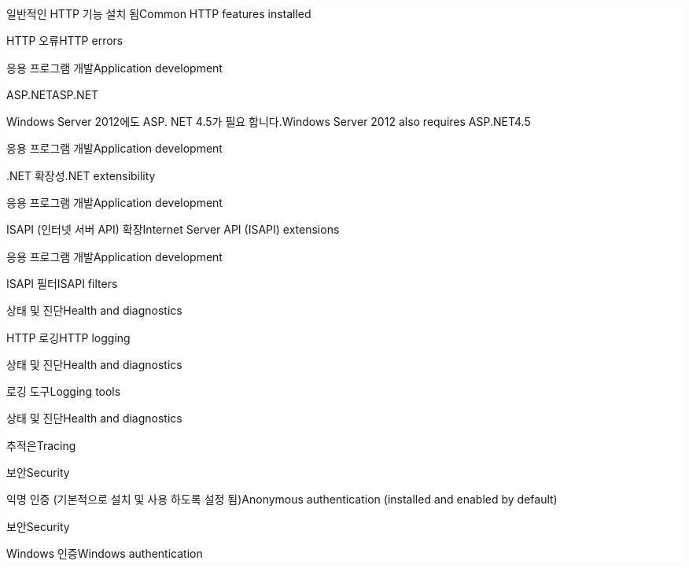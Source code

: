 <td><p><span data-ttu-id="c93f7-119">일반적인 HTTP 기능 설치 됨</span><span class="sxs-lookup"><span data-stu-id="c93f7-119">Common HTTP features installed</span></span></p></td>
<td><p><span data-ttu-id="c93f7-120">HTTP 오류</span><span class="sxs-lookup"><span data-stu-id="c93f7-120">HTTP errors</span></span></p></td>
</tr>
<tr class="even">
<td><p><span data-ttu-id="c93f7-121">응용 프로그램 개발</span><span class="sxs-lookup"><span data-stu-id="c93f7-121">Application development</span></span></p></td>
<td><p><span data-ttu-id="c93f7-122">ASP.NET</span><span class="sxs-lookup"><span data-stu-id="c93f7-122">ASP.NET</span></span></p>
<p><span data-ttu-id="c93f7-123">Windows Server 2012에도 ASP. NET 4.5가 필요 합니다.</span><span class="sxs-lookup"><span data-stu-id="c93f7-123">Windows Server 2012 also requires ASP.NET4.5</span></span></p></td>
</tr>
<tr class="odd">
<td><p><span data-ttu-id="c93f7-124">응용 프로그램 개발</span><span class="sxs-lookup"><span data-stu-id="c93f7-124">Application development</span></span></p></td>
<td><p><span data-ttu-id="c93f7-125">.NET 확장성</span><span class="sxs-lookup"><span data-stu-id="c93f7-125">.NET extensibility</span></span></p></td>
</tr>
<tr class="even">
<td><p><span data-ttu-id="c93f7-126">응용 프로그램 개발</span><span class="sxs-lookup"><span data-stu-id="c93f7-126">Application development</span></span></p></td>
<td><p><span data-ttu-id="c93f7-127">ISAPI (인터넷 서버 API) 확장</span><span class="sxs-lookup"><span data-stu-id="c93f7-127">Internet Server API (ISAPI) extensions</span></span></p></td>
</tr>
<tr class="odd">
<td><p><span data-ttu-id="c93f7-128">응용 프로그램 개발</span><span class="sxs-lookup"><span data-stu-id="c93f7-128">Application development</span></span></p></td>
<td><p><span data-ttu-id="c93f7-129">ISAPI 필터</span><span class="sxs-lookup"><span data-stu-id="c93f7-129">ISAPI filters</span></span></p></td>
</tr>
<tr class="even">
<td><p><span data-ttu-id="c93f7-130">상태 및 진단</span><span class="sxs-lookup"><span data-stu-id="c93f7-130">Health and diagnostics</span></span></p></td>
<td><p><span data-ttu-id="c93f7-131">HTTP 로깅</span><span class="sxs-lookup"><span data-stu-id="c93f7-131">HTTP logging</span></span></p></td>
</tr>
<tr class="odd">
<td><p><span data-ttu-id="c93f7-132">상태 및 진단</span><span class="sxs-lookup"><span data-stu-id="c93f7-132">Health and diagnostics</span></span></p></td>
<td><p><span data-ttu-id="c93f7-133">로깅 도구</span><span class="sxs-lookup"><span data-stu-id="c93f7-133">Logging tools</span></span></p></td>
</tr>
<tr class="even">
<td><p><span data-ttu-id="c93f7-134">상태 및 진단</span><span class="sxs-lookup"><span data-stu-id="c93f7-134">Health and diagnostics</span></span></p></td>
<td><p><span data-ttu-id="c93f7-135">추적은</span><span class="sxs-lookup"><span data-stu-id="c93f7-135">Tracing</span></span></p></td>
</tr>
<tr class="odd">
<td><p><span data-ttu-id="c93f7-136">보안</span><span class="sxs-lookup"><span data-stu-id="c93f7-136">Security</span></span></p></td>
<td><p><span data-ttu-id="c93f7-137">익명 인증 (기본적으로 설치 및 사용 하도록 설정 됨)</span><span class="sxs-lookup"><span data-stu-id="c93f7-137">Anonymous authentication (installed and enabled by default)</span></span></p></td>
</tr>
<tr class="even">
<td><p><span data-ttu-id="c93f7-138">보안</span><span class="sxs-lookup"><span data-stu-id="c93f7-138">Security</span></span></p></td>
<td><p><span data-ttu-id="c93f7-139">Windows 인증</span><span class="sxs-lookup"><span data-stu-id="c93f7-139">Windows authentication</span></span></p></td>
</tr>
<tr class="odd">